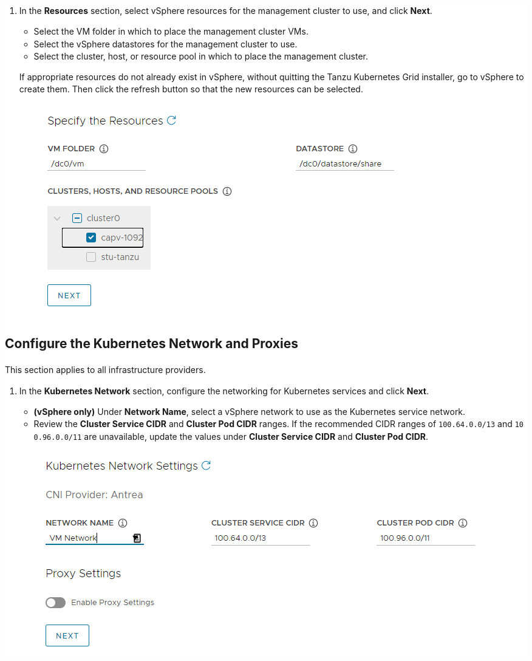 1. In the **Resources** section, select vSphere resources for the management cluster to use, and click **Next**.

   - Select the VM folder in which to place the management cluster VMs.
   - Select the vSphere datastores for the management cluster to use.
   - Select the cluster, host, or resource pool in which to place the management cluster.

   If appropriate resources do not already exist in vSphere, without quitting the Tanzu Kubernetes Grid installer, go to vSphere to create them. Then click the refresh button so that the new resources can be selected.

   ![Select vSphere resources](../images/install-v-5resources.png)

## <a id="network"></a> Configure the Kubernetes Network and Proxies

This section applies to all infrastructure providers.

1. In the **Kubernetes Network** section, configure the networking for Kubernetes services and click **Next**.

   * **(vSphere only)** Under **Network Name**, select a vSphere network to use as the Kubernetes service network.
   * Review the **Cluster Service CIDR** and **Cluster Pod CIDR** ranges. If the recommended CIDR ranges of `100.64.0.0/13` and `100.96.0.0/11` are unavailable, update the values under **Cluster Service CIDR** and **Cluster Pod CIDR**.

   ![Configure the Kubernetes service network](../images/install-v-6k8snet.png)
